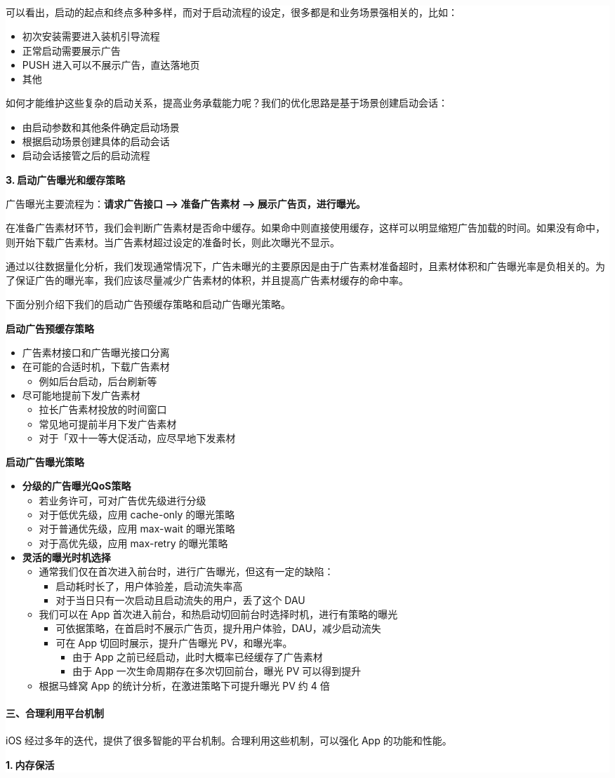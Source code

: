 可以看出，启动的起点和终点多种多样，而对于启动流程的设定，很多都是和业务场景强相关的，比如：

* 初次安装需要进入装机引导流程
* 正常启动需要展示广告
* PUSH 进入可以不展示广告，直达落地页
* 其他

如何才能维护这些复杂的启动关系，提高业务承载能力呢？我们的优化思路是基于场景创建启动会话：

* 由启动参数和其他条件确定启动场景
* 根据启动场景创建具体的启动会话
* 启动会话接管之后的启动流程

**3. 启动广告曝光和缓存策略**

广告曝光主要流程为：**请求广告接口 —&gt; 准备广告素材 —&gt; 展示广告页，进行曝光。**

在准备广告素材环节，我们会判断广告素材是否命中缓存。如果命中则直接使用缓存，这样可以明显缩短广告加载的时间。如果没有命中，则开始下载广告素材。当广告素材超过设定的准备时长，则此次曝光不显示。

通过以往数据量化分析，我们发现通常情况下，广告未曝光的主要原因是由于广告素材准备超时，且素材体积和广告曝光率是负相关的。为了保证广告的曝光率，我们应该尽量减少广告素材的体积，并且提高广告素材缓存的命中率。

下面分别介绍下我们的启动广告预缓存策略和启动广告曝光策略。

**启动广告预缓存策略**

* 广告素材接口和广告曝光接口分离
* 在可能的合适时机，下载广告素材
  * ​​​​​​例如后台启动，后台刷新等
* 尽可能地提前下发广告素材
  * 拉长广告素材投放的时间窗口
  * 常见地可提前半月下发广告素材
  * 对于「双十一等大促活动，应尽早地下发素材

**启动广告曝光策略**

* **分级的广告曝光QoS策略**
  * **​​​​​​**​若业务许可，可对广告优先级进行分级
  * 对于低优先级，应用 cache-only 的曝光策略
  * 对于普通优先级，应用 max-wait 的曝光策略
  * 对于高优先级，应用 max-retry 的曝光策略
* **灵活的曝光时机选择**
  * 通常我们仅在首次进入前台时，进行广告曝光，但这有一定的缺陷：
    * 启动耗时长了，用户体验差，启动流失率高
    * 对于当日只有一次启动且启动流失的用户，丢了这个 DAU
  * 我们可以在 App 首次进入前台，和热启动切回前台时选择时机，进行有策略的曝光
    * 可依据策略，在首启时不展示广告页，提升用户体验，DAU，减少启动流失
    * 可在 App 切回时展示，提升广告曝光 PV，和曝光率。
      * 由于 App 之前已经启动，此时大概率已经缓存了广告素材
      * 由于 App 一次生命周期存在多次切回前台，曝光 PV 可以得到提升
  * 根据马蜂窝 App 的统计分析，在激进策略下可提升曝光 PV 约 4 倍

#### 三、合理利用平台机制

iOS 经过多年的迭代，提供了很多智能的平台机制。合理利用这些机制，可以强化 App 的功能和性能。

**1. 内存保活**
